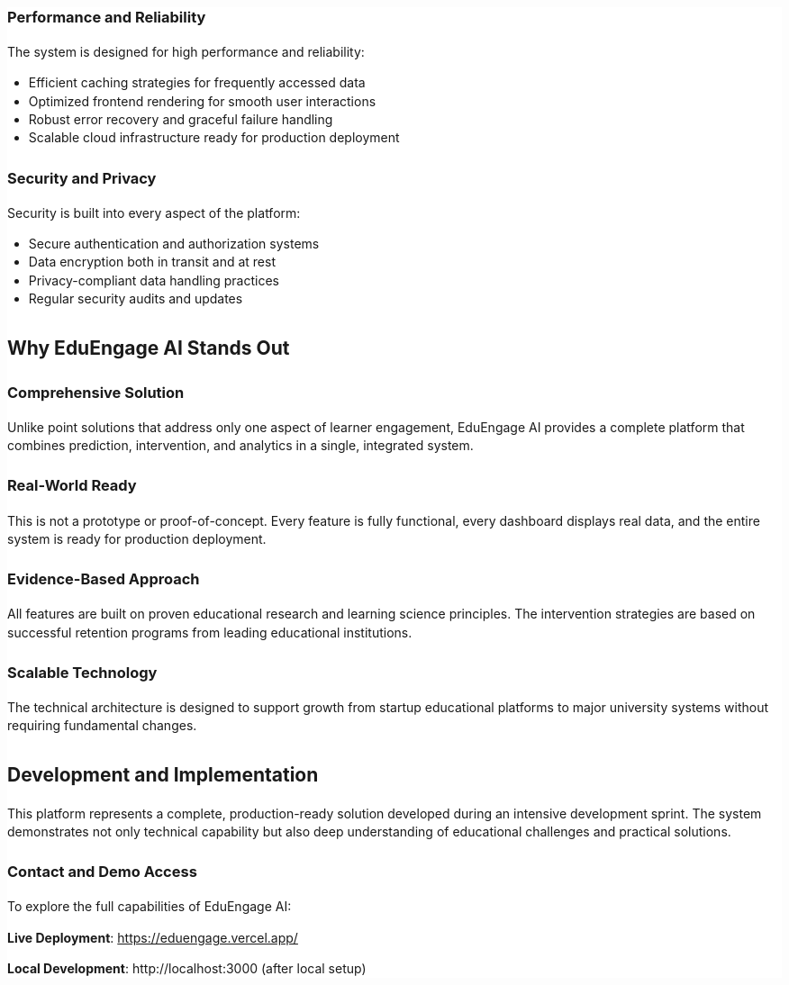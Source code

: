 ### Performance and Reliability

The system is designed for high performance and reliability:
- Efficient caching strategies for frequently accessed data
- Optimized frontend rendering for smooth user interactions
- Robust error recovery and graceful failure handling
- Scalable cloud infrastructure ready for production deployment

### Security and Privacy

Security is built into every aspect of the platform:
- Secure authentication and authorization systems
- Data encryption both in transit and at rest
- Privacy-compliant data handling practices
- Regular security audits and updates

## Why EduEngage AI Stands Out

### Comprehensive Solution

Unlike point solutions that address only one aspect of learner engagement, EduEngage AI provides a complete platform that combines prediction, intervention, and analytics in a single, integrated system.

### Real-World Ready

This is not a prototype or proof-of-concept. Every feature is fully functional, every dashboard displays real data, and the entire system is ready for production deployment.

### Evidence-Based Approach

All features are built on proven educational research and learning science principles. The intervention strategies are based on successful retention programs from leading educational institutions.

### Scalable Technology

The technical architecture is designed to support growth from startup educational platforms to major university systems without requiring fundamental changes.

## Development and Implementation

This platform represents a complete, production-ready solution developed during an intensive development sprint. The system demonstrates not only technical capability but also deep understanding of educational challenges and practical solutions.

### Contact and Demo Access

To explore the full capabilities of EduEngage AI:

**Live Deployment**: https://eduengage.vercel.app/

**Local Development**: http://localhost:3000 (after local setup)
